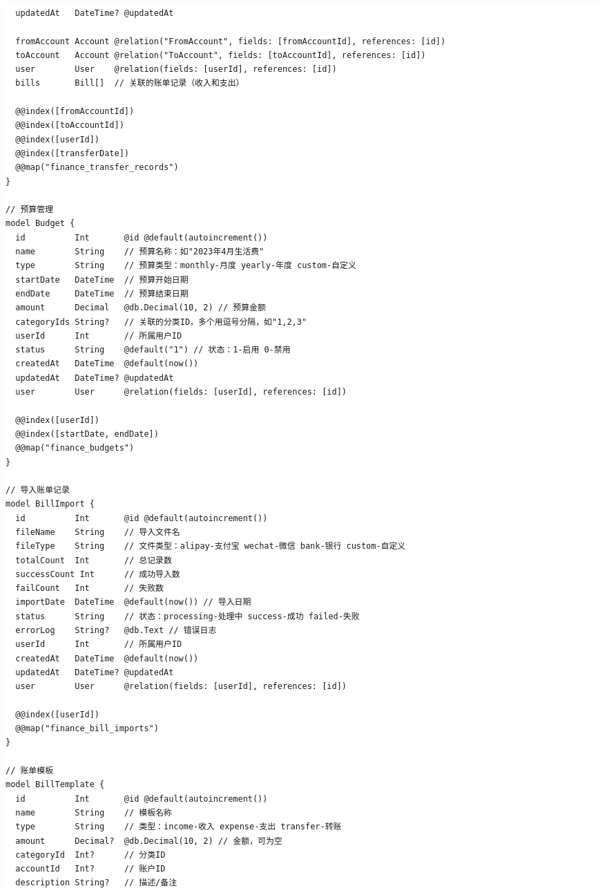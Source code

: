 ```prisma
  updatedAt   DateTime? @updatedAt
  
  fromAccount Account @relation("FromAccount", fields: [fromAccountId], references: [id])
  toAccount   Account @relation("ToAccount", fields: [toAccountId], references: [id])
  user        User    @relation(fields: [userId], references: [id])
  bills       Bill[]  // 关联的账单记录（收入和支出）

  @@index([fromAccountId])
  @@index([toAccountId])
  @@index([userId])
  @@index([transferDate])
  @@map("finance_transfer_records")
}

// 预算管理
model Budget {
  id          Int       @id @default(autoincrement())
  name        String    // 预算名称：如"2023年4月生活费"
  type        String    // 预算类型：monthly-月度 yearly-年度 custom-自定义
  startDate   DateTime  // 预算开始日期
  endDate     DateTime  // 预算结束日期
  amount      Decimal   @db.Decimal(10, 2) // 预算金额
  categoryIds String?   // 关联的分类ID，多个用逗号分隔，如"1,2,3"
  userId      Int       // 所属用户ID
  status      String    @default("1") // 状态：1-启用 0-禁用
  createdAt   DateTime  @default(now())
  updatedAt   DateTime? @updatedAt
  user        User      @relation(fields: [userId], references: [id])

  @@index([userId])
  @@index([startDate, endDate])
  @@map("finance_budgets")
}

// 导入账单记录
model BillImport {
  id          Int       @id @default(autoincrement())
  fileName    String    // 导入文件名
  fileType    String    // 文件类型：alipay-支付宝 wechat-微信 bank-银行 custom-自定义
  totalCount  Int       // 总记录数
  successCount Int      // 成功导入数
  failCount   Int       // 失败数
  importDate  DateTime  @default(now()) // 导入日期
  status      String    // 状态：processing-处理中 success-成功 failed-失败
  errorLog    String?   @db.Text // 错误日志
  userId      Int       // 所属用户ID
  createdAt   DateTime  @default(now())
  updatedAt   DateTime? @updatedAt
  user        User      @relation(fields: [userId], references: [id])

  @@index([userId])
  @@map("finance_bill_imports")
}

// 账单模板
model BillTemplate {
  id          Int       @id @default(autoincrement())
  name        String    // 模板名称
  type        String    // 类型：income-收入 expense-支出 transfer-转账
  amount      Decimal?  @db.Decimal(10, 2) // 金额，可为空
  categoryId  Int?      // 分类ID
  accountId   Int?      // 账户ID
  description String?   // 描述/备注
```